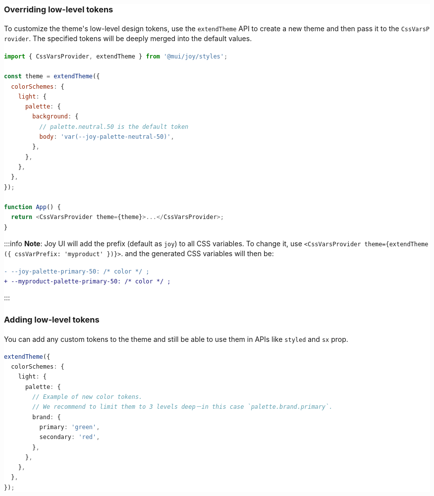 ### Overriding low-level tokens

To customize the theme's low-level design tokens, use the `extendTheme` API to create a new theme and then pass it to the `CssVarsProvider`. The specified tokens will be deeply merged into the default values.

```js
import { CssVarsProvider, extendTheme } from '@mui/joy/styles';

const theme = extendTheme({
  colorSchemes: {
    light: {
      palette: {
        background: {
          // palette.neutral.50 is the default token
          body: 'var(--joy-palette-neutral-50)',
        },
      },
    },
  },
});

function App() {
  return <CssVarsProvider theme={theme}>...</CssVarsProvider>;
}
```

:::info **Note**: Joy UI will add the prefix (default as `joy`) to all CSS variables. To change it, use `<CssVarsProvider theme={extendTheme({ cssVarPrefix: 'myproduct' })}>`. and the generated CSS variables will then be:

```diff
- --joy-palette-primary-50: /* color */ ;
+ --myproduct-palette-primary-50: /* color */ ;
```

:::

### Adding low-level tokens

You can add any custom tokens to the theme and still be able to use them in APIs like `styled` and `sx` prop.

```ts
extendTheme({
  colorSchemes: {
    light: {
      palette: {
        // Example of new color tokens.
        // We recommend to limit them to 3 levels deep－in this case `palette.brand.primary`.
        brand: {
          primary: 'green',
          secondary: 'red',
        },
      },
    },
  },
});
```
